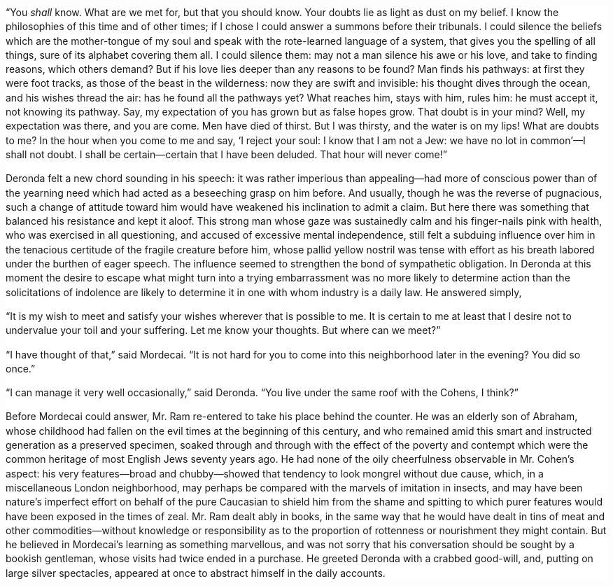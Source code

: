 “You _shall_ know. What are we met for, but that you should know. Your doubts lie as light as dust on my belief. I know the philosophies of this time and of other times; if I chose I could answer a summons before their tribunals. I could silence the beliefs which are the mother-tongue of my soul and speak with the rote-learned language of a system, that gives you the spelling of all things, sure of its alphabet covering them all. I could silence them: may not a man silence his awe or his love, and take to finding reasons, which others demand? But if his love lies deeper than any reasons to be found? Man finds his pathways: at first they were foot tracks, as those of the beast in the wilderness: now they are swift and invisible: his thought dives through the ocean, and his wishes thread the air: has he found all the pathways yet? What reaches him, stays with him, rules him: he must accept it, not knowing its pathway. Say, my expectation of you has grown but as false hopes grow. That doubt is in your mind? Well, my expectation was there, and you are come. Men have died of thirst. But I was thirsty, and the water is on my lips! What are doubts to me? In the hour when you come to me and say, ‘I reject your soul: I know that I am not a Jew: we have no lot in common’—I shall not doubt. I shall be certain—certain that I have been deluded. That hour will never come!” 

Deronda felt a new chord sounding in his speech: it was rather imperious than appealing—had more of conscious power than of the yearning need which had acted as a beseeching grasp on him before. And usually, though he was the reverse of pugnacious, such a change of attitude toward him would have weakened his inclination to admit a claim. But here there was something that balanced his resistance and kept it aloof. This strong man whose gaze was sustainedly calm and his finger-nails pink with health, who was exercised in all questioning, and accused of excessive mental independence, still felt a subduing influence over him in the tenacious certitude of the fragile creature before him, whose pallid yellow nostril was tense with effort as his breath labored under the burthen of eager speech. The influence seemed to strengthen the bond of sympathetic obligation. In Deronda at this moment the desire to escape what might turn into a trying embarrassment was no more likely to determine action than the solicitations of indolence are likely to determine it in one with whom industry is a daily law. He answered simply, 

“It is my wish to meet and satisfy your wishes wherever that is possible to me. It is certain to me at least that I desire not to undervalue your toil and your suffering. Let me know your thoughts. But where can we meet?” 

“I have thought of that,” said Mordecai. “It is not hard for you to come into this neighborhood later in the evening? You did so once.” 

“I can manage it very well occasionally,” said Deronda. “You live under the same roof with the Cohens, I think?” 

Before Mordecai could answer, Mr. Ram re-entered to take his place behind the counter. He was an elderly son of Abraham, whose childhood had fallen on the evil times at the beginning of this century, and who remained amid this smart and instructed generation as a preserved specimen, soaked through and through with the effect of the poverty and contempt which were the common heritage of most English Jews seventy years ago. He had none of the oily cheerfulness observable in Mr. Cohen’s aspect: his very features—broad and chubby—showed that tendency to look mongrel without due cause, which, in a miscellaneous London neighborhood, may perhaps be compared with the marvels of imitation in insects, and may have been nature’s imperfect effort on behalf of the pure Caucasian to shield him from the shame and spitting to which purer features would have been exposed in the times of zeal. Mr. Ram dealt ably in books, in the same way that he would have dealt in tins of meat and other commodities—without knowledge or responsibility as to the proportion of rottenness or nourishment they might contain. But he believed in Mordecai’s learning as something marvellous, and was not sorry that his conversation should be sought by a bookish gentleman, whose visits had twice ended in a purchase. He greeted Deronda with a crabbed good-will, and, putting on large silver spectacles, appeared at once to abstract himself in the daily accounts. 

